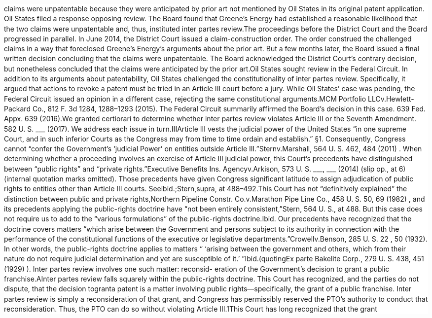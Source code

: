 claims were unpatentable because they were anticipated by prior art
not mentioned by Oil States in its original patent application. Oil
States filed a response opposing review. The Board found that
Greene’s Energy had established a reasonable likelihood that the
two claims were unpatentable and, thus, instituted inter partes
review.The proceedings before the District Court and
the Board progressed in parallel. In June 2014, the District Court
issued a claim-construction order. The order construed the
challenged claims in a way that foreclosed Greene’s Energy’s
arguments about the prior art. But a few months later, the Board
issued a final written decision concluding that the claims were
unpatentable. The Board acknowledged the District Court’s contrary
decision, but nonetheless concluded that the claims were
anticipated by the prior art.Oil States sought review in the Federal Circuit.
In addition to its arguments about patentability, Oil States
challenged the constitutionality of inter partes review.
Specifically, it argued that actions to revoke a patent must be
tried in an Article III court before a jury. While Oil States’ case
was pending, the Federal Circuit issued an opinion in a different
case, rejecting the same constitutional arguments.MCM Portfolio
LLCv.Hewlett-Packard Co., 812 F. 3d 1284,
1288–1293 (2015). The Federal Circuit summarily affirmed the
Board’s decision in this case. 639 Fed. Appx. 639 (2016).We granted certiorari to determine whether inter
partes review violates Article III or the Seventh Amendment. 582
U. S. ___ (2017). We address each issue in turn.IIIArticle III vests the judicial power of the
United States “in one supreme Court, and in such inferior Courts as
the Congress may from time to time ordain and establish.” §1.
Consequently, Congress cannot “confer the Government’s ‘judicial
Power’ on entities outside Article III.”Sternv.Marshall, 564 U. S. 462, 484 (2011) . When determining
whether a proceeding involves an exercise of Article III judicial
power, this Court’s precedents have distinguished between “public
rights” and “private rights.”Executive Benefits Ins. Agencyv.Arkison, 573 U. S. ___, ___ (2014) (slip op., at 6)
(internal quotation marks omitted). Those precedents have given
Congress significant latitude to assign adjudication of public
rights to entities other than Article III courts. Seeibid.;Stern,supra, at 488–492.This Court has not “definitively explained” the
distinction between public and private rights,Northern Pipeline
Constr. Co.v.Marathon Pipe Line Co., 458 U. S.
50, 69 (1982) , and its precedents applying the public-rights
doctrine have “not been entirely consistent,”Stern, 564
U. S., at 488. But this case does not require us to add to the
“various formulations” of the public-rights doctrine.Ibid.
Our precedents have recognized that the doctrine covers matters
“which arise between the Government and persons subject to its
authority in connection with the performance of the constitutional
functions of the executive or legislative departments.”Crowellv.Benson, 285 U. S. 22 , 50 (1932). In
other words, the public-rights doctrine applies to matters
“ ‘arising between the government and others, which from their
nature do not require judicial determination and yet are
susceptible of it.’ ”Ibid.(quotingEx parte
Bakelite Corp., 279 U. S. 438, 451 (1929) ). Inter partes
review involves one such matter: reconsid- eration of the
Government’s decision to grant a public franchise.AInter partes review falls squarely within the
public-rights doctrine. This Court has recognized, and the parties
do not dispute, that the decision togranta patent is a
matter involving public rights—specifically, the grant of a public
franchise. Inter partes review is simply a reconsideration of that
grant, and Congress has permissibly reserved the PTO’s authority to
conduct that reconsideration. Thus, the PTO can do so without
violating Article III.1This Court has long recognized that the grant
